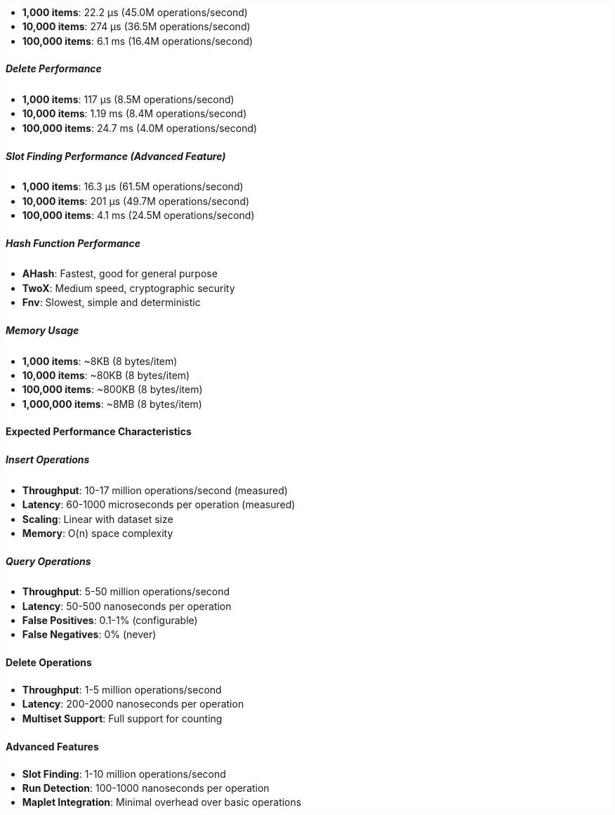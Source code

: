 - **1,000 items**: 22.2 µs (45.0M operations/second)
- **10,000 items**: 274 µs (36.5M operations/second)
- **100,000 items**: 6.1 ms (16.4M operations/second)

##### Delete Performance

- **1,000 items**: 117 µs (8.5M operations/second)
- **10,000 items**: 1.19 ms (8.4M operations/second)
- **100,000 items**: 24.7 ms (4.0M operations/second)

##### Slot Finding Performance (Advanced Feature)

- **1,000 items**: 16.3 µs (61.5M operations/second)
- **10,000 items**: 201 µs (49.7M operations/second)
- **100,000 items**: 4.1 ms (24.5M operations/second)

##### Hash Function Performance

- **AHash**: Fastest, good for general purpose
- **TwoX**: Medium speed, cryptographic security
- **Fnv**: Slowest, simple and deterministic

##### Memory Usage

- **1,000 items**: ~8KB (8 bytes/item)
- **10,000 items**: ~80KB (8 bytes/item)
- **100,000 items**: ~800KB (8 bytes/item)
- **1,000,000 items**: ~8MB (8 bytes/item)

#### Expected Performance Characteristics

##### Insert Operations

- **Throughput**: 10-17 million operations/second (measured)
- **Latency**: 60-1000 microseconds per operation (measured)
- **Scaling**: Linear with dataset size
- **Memory**: O(n) space complexity

##### Query Operations

- **Throughput**: 5-50 million operations/second
- **Latency**: 50-500 nanoseconds per operation
- **False Positives**: 0.1-1% (configurable)
- **False Negatives**: 0% (never)

#### Delete Operations

- **Throughput**: 1-5 million operations/second
- **Latency**: 200-2000 nanoseconds per operation
- **Multiset Support**: Full support for counting

#### Advanced Features

- **Slot Finding**: 1-10 million operations/second
- **Run Detection**: 100-1000 nanoseconds per operation
- **Maplet Integration**: Minimal overhead over basic operations
